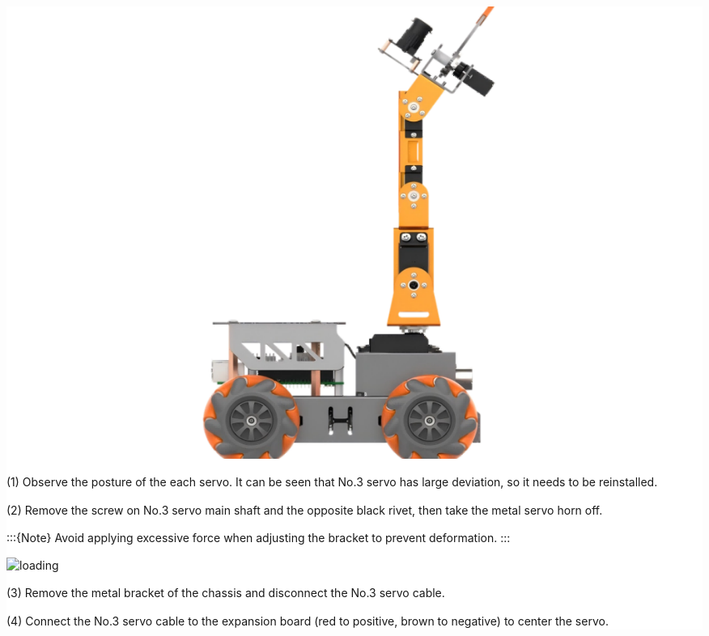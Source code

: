 <img  class="common_img" src="../_static/media/1.getting_ready/1.6/image13.png"  alt="loading" />

(1) Observe the posture of the each servo. It can be seen that No.3 servo has large deviation, so it needs to be reinstalled.

(2) Remove the screw on No.3 servo main shaft and the opposite black rivet, then take the metal servo horn off.

:::{Note}
Avoid applying excessive force when adjusting the bracket to prevent deformation.
:::

<img  class="common_img" src="../_static/media/1.getting_ready/1.6/image6.png"  alt="loading" />

(3) Remove the metal bracket of the chassis and disconnect the No.3 servo cable.

(4) Connect the No.3 servo cable to the expansion board (red to positive, brown to negative) to center the servo.
